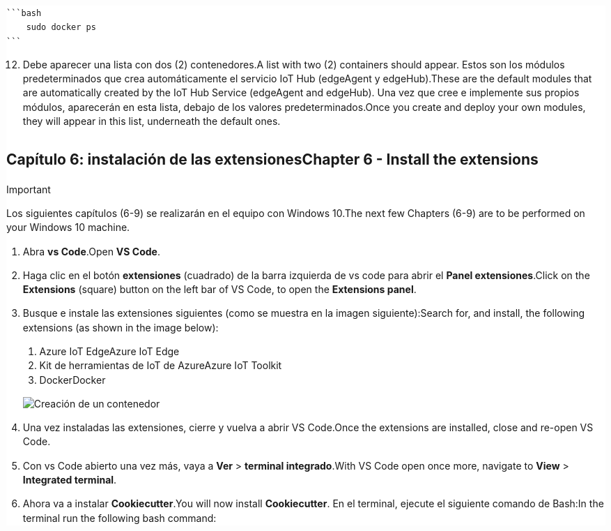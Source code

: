     ```bash
        sudo docker ps
    ```

12. <span data-ttu-id="c36d7-298">Debe aparecer una lista con dos (2) contenedores.</span><span class="sxs-lookup"><span data-stu-id="c36d7-298">A list with two (2) containers should appear.</span></span> <span data-ttu-id="c36d7-299">Estos son los módulos predeterminados que crea automáticamente el servicio IoT Hub (edgeAgent y edgeHub).</span><span class="sxs-lookup"><span data-stu-id="c36d7-299">These are the default modules that are automatically created by the IoT Hub Service (edgeAgent and edgeHub).</span></span> <span data-ttu-id="c36d7-300">Una vez que cree e implemente sus propios módulos, aparecerán en esta lista, debajo de los valores predeterminados.</span><span class="sxs-lookup"><span data-stu-id="c36d7-300">Once you create and deploy your own modules, they will appear in this list, underneath the default ones.</span></span>

## <a name="chapter-6---install-the-extensions"></a><span data-ttu-id="c36d7-301">Capítulo 6: instalación de las extensiones</span><span class="sxs-lookup"><span data-stu-id="c36d7-301">Chapter 6 - Install the extensions</span></span>

> [!IMPORTANT]
> <span data-ttu-id="c36d7-302">Los siguientes capítulos (6-9) se realizarán en el equipo con Windows 10.</span><span class="sxs-lookup"><span data-stu-id="c36d7-302">The next few Chapters (6-9) are to be performed on your Windows 10 machine.</span></span>

1. <span data-ttu-id="c36d7-303">Abra **vs Code**.</span><span class="sxs-lookup"><span data-stu-id="c36d7-303">Open **VS Code**.</span></span>

2. <span data-ttu-id="c36d7-304">Haga clic en el botón **extensiones** (cuadrado) de la barra izquierda de vs code para abrir el **Panel extensiones**.</span><span class="sxs-lookup"><span data-stu-id="c36d7-304">Click on the **Extensions** (square) button on the left bar of VS Code, to open the **Extensions panel**.</span></span>

3. <span data-ttu-id="c36d7-305">Busque e instale las extensiones siguientes (como se muestra en la imagen siguiente):</span><span class="sxs-lookup"><span data-stu-id="c36d7-305">Search for, and install, the following extensions (as shown in the image below):</span></span>

    1. <span data-ttu-id="c36d7-306">Azure IoT Edge</span><span class="sxs-lookup"><span data-stu-id="c36d7-306">Azure IoT Edge</span></span>
    2. <span data-ttu-id="c36d7-307">Kit de herramientas de IoT de Azure</span><span class="sxs-lookup"><span data-stu-id="c36d7-307">Azure IoT Toolkit</span></span>
    3. <span data-ttu-id="c36d7-308">Docker</span><span class="sxs-lookup"><span data-stu-id="c36d7-308">Docker</span></span>   

    ![Creación de un contenedor](images/AzureLabs-Lab313-24.png)

4. <span data-ttu-id="c36d7-310">Una vez instaladas las extensiones, cierre y vuelva a abrir VS Code.</span><span class="sxs-lookup"><span data-stu-id="c36d7-310">Once the extensions are installed, close and re-open VS Code.</span></span>

5. <span data-ttu-id="c36d7-311">Con vs Code abierto una vez más, vaya a **Ver** > **terminal integrado**.</span><span class="sxs-lookup"><span data-stu-id="c36d7-311">With VS Code open once more, navigate to **View** > **Integrated terminal**.</span></span>

6. <span data-ttu-id="c36d7-312">Ahora va a instalar **Cookiecutter**.</span><span class="sxs-lookup"><span data-stu-id="c36d7-312">You will now install **Cookiecutter**.</span></span> <span data-ttu-id="c36d7-313">En el terminal, ejecute el siguiente comando de Bash:</span><span class="sxs-lookup"><span data-stu-id="c36d7-313">In the terminal run the following bash command:</span></span>
